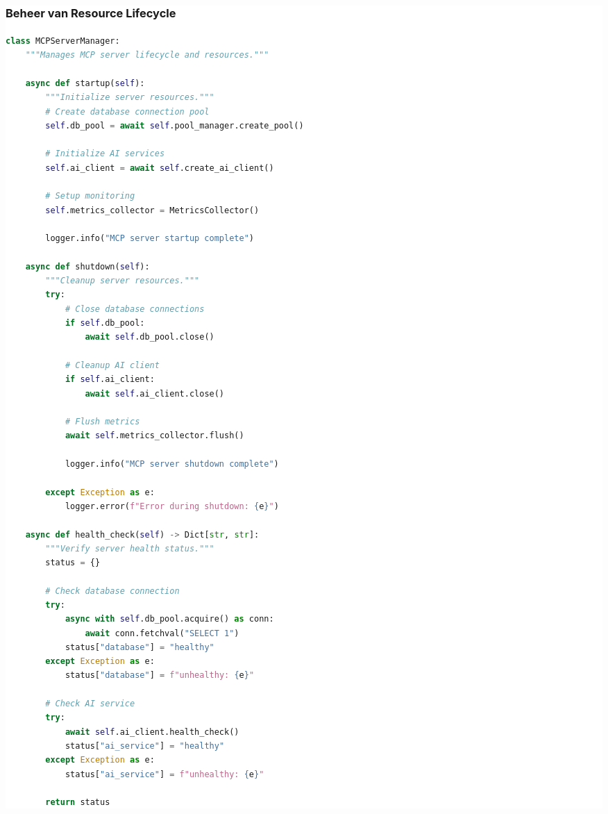 ### Beheer van Resource Lifecycle

```python
class MCPServerManager:
    """Manages MCP server lifecycle and resources."""
    
    async def startup(self):
        """Initialize server resources."""
        # Create database connection pool
        self.db_pool = await self.pool_manager.create_pool()
        
        # Initialize AI services
        self.ai_client = await self.create_ai_client()
        
        # Setup monitoring
        self.metrics_collector = MetricsCollector()
        
        logger.info("MCP server startup complete")
    
    async def shutdown(self):
        """Cleanup server resources."""
        try:
            # Close database connections
            if self.db_pool:
                await self.db_pool.close()
            
            # Cleanup AI client
            if self.ai_client:
                await self.ai_client.close()
            
            # Flush metrics
            await self.metrics_collector.flush()
            
            logger.info("MCP server shutdown complete")
            
        except Exception as e:
            logger.error(f"Error during shutdown: {e}")
    
    async def health_check(self) -> Dict[str, str]:
        """Verify server health status."""
        status = {}
        
        # Check database connection
        try:
            async with self.db_pool.acquire() as conn:
                await conn.fetchval("SELECT 1")
            status["database"] = "healthy"
        except Exception as e:
            status["database"] = f"unhealthy: {e}"
        
        # Check AI service
        try:
            await self.ai_client.health_check()
            status["ai_service"] = "healthy"
        except Exception as e:
            status["ai_service"] = f"unhealthy: {e}"
        
        return status
```
